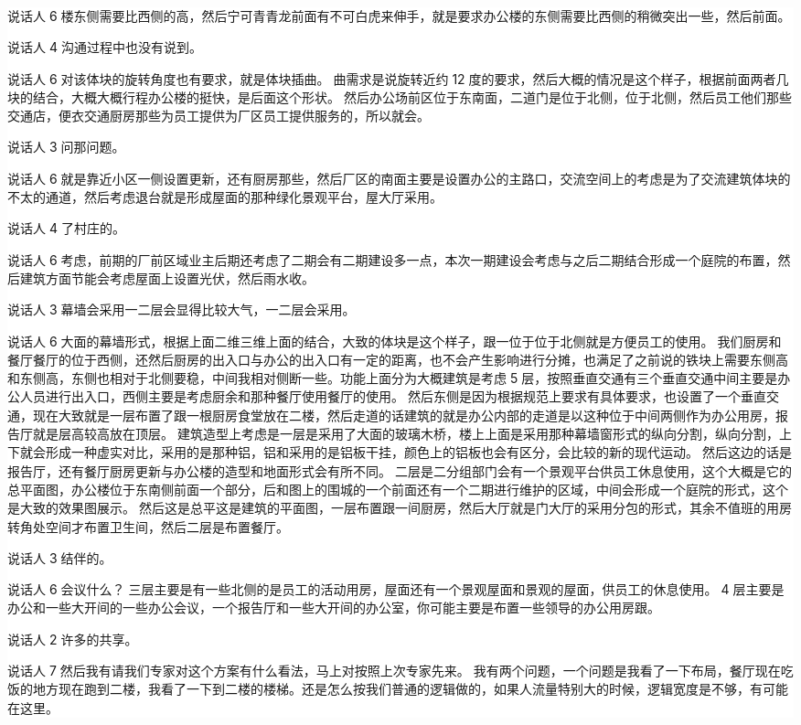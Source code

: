 
说话人 6 
楼东侧需要比西侧的高，然后宁可青青龙前面有不可白虎来伸手，就是要求办公楼的东侧需要比西侧的稍微突出一些，然后前面。


说话人 4 
沟通过程中也没有说到。


说话人 6 
对该体块的旋转角度也有要求，就是体块插曲。
曲需求是说旋转近约 12 度的要求，然后大概的情况是这个样子，根据前面两者几块的结合，大概大概行程办公楼的挺快，是后面这个形状。
然后办公场前区位于东南面，二道门是位于北侧，位于北侧，然后员工他们那些交通店，便衣交通厨房那些为员工提供为厂区员工提供服务的，所以就会。

说话人 3 
问那问题。


说话人 6 
就是靠近小区一侧设置更新，还有厨房那些，然后厂区的南面主要是设置办公的主路口，交流空间上的考虑是为了交流建筑体块的不太的通道，然后考虑退台就是形成屋面的那种绿化景观平台，屋大厅采用。


说话人 4 
了村庄的。


说话人 6 
考虑，前期的厂前区域业主后期还考虑了二期会有二期建设多一点，本次一期建设会考虑与之后二期结合形成一个庭院的布置，然后建筑方面节能会考虑屋面上设置光伏，然后雨水收。

说话人 3 
幕墙会采用一二层会显得比较大气，一二层会采用。


说话人 6 
大面的幕墙形式，根据上面二维三维上面的结合，大致的体块是这个样子，跟一位于位于北侧就是方便员工的使用。
我们厨房和餐厅餐厅的位于西侧，还然后厨房的出入口与办公的出入口有一定的距离，也不会产生影响进行分摊，也满足了之前说的铁块上需要东侧高和东侧高，东侧也相对于北侧要稳，中间我相对侧断一些。功能上面分为大概建筑是考虑 5 层，按照垂直交通有三个垂直交通中间主要是办公人员进行出入口，西侧主要是考虑厨余和那种餐厅使用餐厅的使用。
然后东侧是因为根据规范上要求有具体要求，也设置了一个垂直交通，现在大致就是一层布置了跟一根厨房食堂放在二楼，然后走道的话建筑的就是办公内部的走道是以这种位于中间两侧作为办公用房，报告厅就是层高较高放在顶层。
建筑造型上考虑是一层是采用了大面的玻璃木桥，楼上上面是采用那种幕墙窗形式的纵向分割，纵向分割，上下就会形成一种虚实对比，采用的是那种铝，铝和采用的是铝板干挂，颜色上的铝板也会有区分，会比较的新的现代运动。
然后这边的话是报告厅，还有餐厅厨房更新与办公楼的造型和地面形式会有所不同。
二层是二分组部门会有一个景观平台供员工休息使用，这个大概是它的总平面图，办公楼位于东南侧前面一个部分，后和图上的围城的一个前面还有一个二期进行维护的区域，中间会形成一个庭院的形式，这个是大致的效果图展示。
然后这是总平这是建筑的平面图，一层布置跟一间厨房，然后大厅就是门大厅的采用分包的形式，其余不值班的用房转角处空间才布置卫生间，然后二层是布置餐厅。

说话人 3 
结伴的。


说话人 6 
会议什么？
三层主要是有一些北侧的是员工的活动用房，屋面还有一个景观屋面和景观的屋面，供员工的休息使用。
4 层主要是办公和一些大开间的一些办公会议，一个报告厅和一些大开间的办公室，你可能主要是布置一些领导的办公用房跟。

说话人 2 
许多的共享。

说话人 7 
然后我有请我们专家对这个方案有什么看法，马上对按照上次专家先来。
我有两个问题，一个问题是我看了一下布局，餐厅现在吃饭的地方现在跑到二楼，我看了一下到二楼的楼梯。还是怎么按我们普通的逻辑做的，如果人流量特别大的时候，逻辑宽度是不够，有可能在这里。
